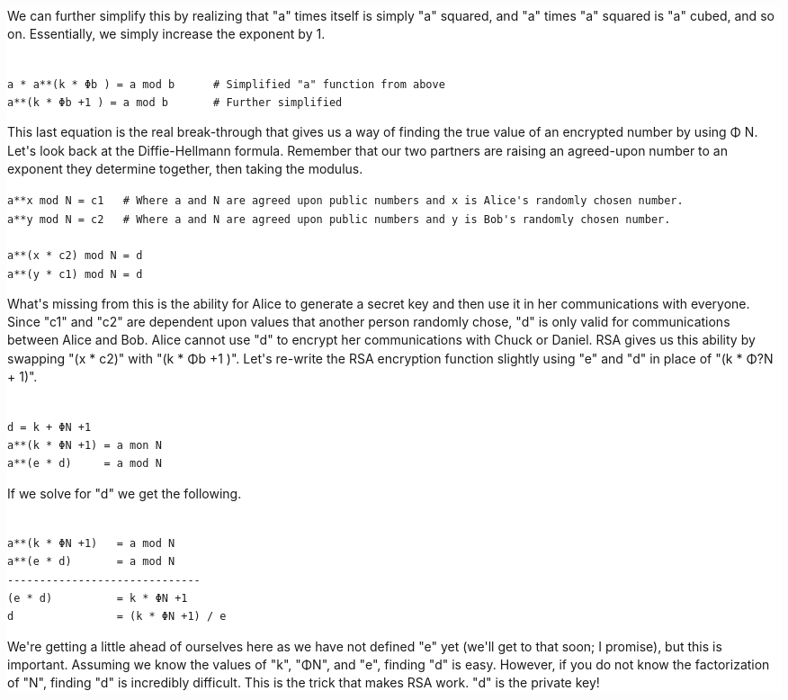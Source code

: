 We can further simplify this by realizing that "a" times itself is
simply "a" squared, and "a" times "a" squared is "a" cubed, and so on.
Essentially, we simply increase the exponent by 1.

<pre><code>
a * a**(k * &Phi;b ) = a mod b      # Simplified "a" function from above
a**(k * &Phi;b +1 ) = a mod b       # Further simplified
</code></pre>

This last equation is the real break-through that gives us a way of
finding the true value of an encrypted number by using &Phi; N. Let's look
back at the Diffie-Hellmann formula. Remember that our two partners are
raising an agreed-upon number to an exponent they determine together,
then taking the modulus.

    a**x mod N = c1   # Where a and N are agreed upon public numbers and x is Alice's randomly chosen number.
    a**y mod N = c2   # Where a and N are agreed upon public numbers and y is Bob's randomly chosen number.
    
    a**(x * c2) mod N = d
    a**(y * c1) mod N = d

What's missing from this is the ability for Alice to generate a secret
key and then use it in her communications with everyone. Since "c1" and
"c2" are dependent upon values that another person randomly chose, "d"
is only valid for communications between Alice and Bob. Alice cannot
use "d" to encrypt her communications with Chuck or Daniel. RSA gives
us this ability by swapping "(x * c2)" with "(k * &Phi;b +1 )". Let's
re-write the RSA encryption function slightly using "e" and "d" in
place of "(k  * &Phi;?N + 1)".

<pre><code>
d = k + &Phi;N +1
a**(k * &Phi;N +1) = a mon N
a**(e * d)     = a mod N
</code></pre>

If we solve for "d" we get the following.

<pre><code>
a**(k * &Phi;N +1)   = a mod N
a**(e * d)       = a mod N
------------------------------
(e * d)          = k * &Phi;N +1
d                = (k * &Phi;N +1) / e
</code></pre>

We're getting a little ahead of ourselves here as we have not defined
"e" yet (we'll get to that soon; I promise), but this is important.
Assuming we know the values of "k", "&Phi;N", and "e", finding "d" is easy.
However, if you do not know the factorization of "N", finding "d" is
incredibly difficult. This is the trick that makes RSA work. "d" is the
private key!
